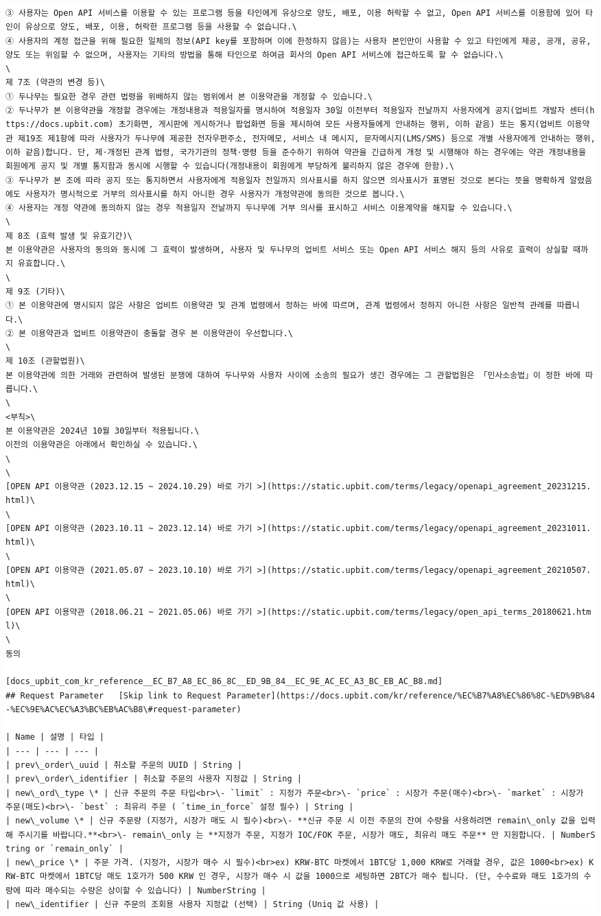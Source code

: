 ```
➂ 사용자는 Open API 서비스를 이용할 수 있는 프로그램 등을 타인에게 유상으로 양도, 배포, 이용 허락할 수 없고, Open API 서비스를 이용함에 있어 타인이 유상으로 양도, 배포, 이용, 허락한 프로그램 등을 사용할 수 없습니다.\
➃ 사용자의 계정 접근을 위해 필요한 일체의 정보(API key를 포함하며 이에 한정하지 않음)는 사용자 본인만이 사용할 수 있고 타인에게 제공, 공개, 공유, 양도 또는 위임할 수 없으며, 사용자는 기타의 방법을 통해 타인으로 하여금 회사의 Open API 서비스에 접근하도록 할 수 없습니다.\
\
제 7조 (약관의 변경 등)\
➀ 두나무는 필요한 경우 관련 법령을 위배하지 않는 범위에서 본 이용약관을 개정할 수 있습니다.\
➁ 두나무가 본 이용약관을 개정할 경우에는 개정내용과 적용일자를 명시하여 적용일자 30일 이전부터 적용일자 전날까지 사용자에게 공지(업비트 개발자 센터(https://docs.upbit.com) 초기화면, 게시판에 게시하거나 팝업화면 등을 제시하여 모든 사용자들에게 안내하는 행위, 이하 같음) 또는 통지(업비트 이용약관 제19조 제1항에 따라 사용자가 두나무에 제공한 전자우편주소, 전자메모, 서비스 내 메시지, 문자메시지(LMS/SMS) 등으로 개별 사용자에게 안내하는 행위, 이하 같음)합니다. 단, 제⋅개정된 관계 법령, 국가기관의 정책⋅명령 등을 준수하기 위하여 약관을 긴급하게 개정 및 시행해야 하는 경우에는 약관 개정내용을 회원에게 공지 및 개별 통지함과 동시에 시행할 수 있습니다(개정내용이 회원에게 부당하게 불리하지 않은 경우에 한함).\
➂ 두나무가 본 조에 따라 공지 또는 통지하면서 사용자에게 적용일자 전일까지 의사표시를 하지 않으면 의사표시가 표명된 것으로 본다는 뜻을 명확하게 알렸음에도 사용자가 명시적으로 거부의 의사표시를 하지 아니한 경우 사용자가 개정약관에 동의한 것으로 봅니다.\
➃ 사용자는 개정 약관에 동의하지 않는 경우 적용일자 전날까지 두나무에 거부 의사를 표시하고 서비스 이용계약을 해지할 수 있습니다.\
\
제 8조 (효력 발생 및 유효기간)\
본 이용약관은 사용자의 동의와 동시에 그 효력이 발생하며, 사용자 및 두나무의 업비트 서비스 또는 Open API 서비스 해지 등의 사유로 효력이 상실할 때까지 유효합니다.\
\
제 9조 (기타)\
➀ 본 이용약관에 명시되지 않은 사항은 업비트 이용약관 및 관계 법령에서 정하는 바에 따르며, 관계 법령에서 정하지 아니한 사항은 일반적 관례를 따릅니다.\
➁ 본 이용약관과 업비트 이용약관이 충돌할 경우 본 이용약관이 우선합니다.\
\
제 10조 (관할법원)\
본 이용약관에 의한 거래와 관련하여 발생된 분쟁에 대하여 두나무와 사용자 사이에 소송의 필요가 생긴 경우에는 그 관할법원은 「민사소송법」이 정한 바에 따릅니다.\
\
<부칙>\
본 이용약관은 2024년 10월 30일부터 적용됩니다.\
이전의 이용약관은 아래에서 확인하실 수 있습니다.\
\
\
[OPEN API 이용약관 (2023.12.15 ~ 2024.10.29) 바로 가기 >](https://static.upbit.com/terms/legacy/openapi_agreement_20231215.html)\
\
[OPEN API 이용약관 (2023.10.11 ~ 2023.12.14) 바로 가기 >](https://static.upbit.com/terms/legacy/openapi_agreement_20231011.html)\
\
[OPEN API 이용약관 (2021.05.07 ~ 2023.10.10) 바로 가기 >](https://static.upbit.com/terms/legacy/openapi_agreement_20210507.html)\
\
[OPEN API 이용약관 (2018.06.21 ~ 2021.05.06) 바로 가기 >](https://static.upbit.com/terms/legacy/open_api_terms_20180621.html)\
\
동의

[docs_upbit_com_kr_reference__EC_B7_A8_EC_86_8C__ED_9B_84__EC_9E_AC_EC_A3_BC_EB_AC_B8.md]
## Request Parameter   [Skip link to Request Parameter](https://docs.upbit.com/kr/reference/%EC%B7%A8%EC%86%8C-%ED%9B%84-%EC%9E%AC%EC%A3%BC%EB%AC%B8\#request-parameter)

| Name | 설명 | 타입 |
| --- | --- | --- |
| prev\_order\_uuid | 취소할 주문의 UUID | String |
| prev\_order\_identifier | 취소할 주문의 사용자 지정값 | String |
| new\_ord\_type \* | 신규 주문의 주문 타입<br>\- `limit` : 지정가 주문<br>\- `price` : 시장가 주문(매수)<br>\- `market` : 시장가 주문(매도)<br>\- `best` : 최유리 주문 ( `time_in_force` 설정 필수) | String |
| new\_volume \* | 신규 주문량 (지정가, 시장가 매도 시 필수)<br>\- **신규 주문 시 이전 주문의 잔여 수량을 사용하려면 remain\_only 값을 입력해 주시기를 바랍니다.**<br>\- remain\_only 는 **지정가 주문, 지정가 IOC/FOK 주문, 시장가 매도, 최유리 매도 주문** 만 지원합니다. | NumberString or `remain_only` |
| new\_price \* | 주문 가격. (지정가, 시장가 매수 시 필수)<br>ex) KRW-BTC 마켓에서 1BTC당 1,000 KRW로 거래할 경우, 값은 1000<br>ex) KRW-BTC 마켓에서 1BTC당 매도 1호가가 500 KRW 인 경우, 시장가 매수 시 값을 1000으로 세팅하면 2BTC가 매수 됩니다. (단, 수수료와 매도 1호가의 수량에 따라 매수되는 수량은 상이할 수 있습니다) | NumberString |
| new\_identifier | 신규 주문의 조회용 사용자 지정값 (선택) | String (Uniq 값 사용) |
```